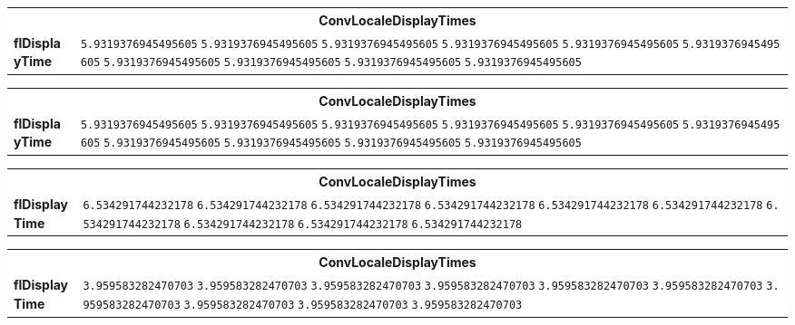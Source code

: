 <table><tr><th colspan="100%">ConvLocaleDisplayTimes</th></tr><tr><td><b>flDisplayTime</b></td><td><code>5.9319376945495605</code>
<code>5.9319376945495605</code>
<code>5.9319376945495605</code>
<code>5.9319376945495605</code>
<code>5.9319376945495605</code>
<code>5.9319376945495605</code>
<code>5.9319376945495605</code>
<code>5.9319376945495605</code>
<code>5.9319376945495605</code>
<code>5.9319376945495605</code>
</td></tr></table>


<table><tr><th colspan="100%">ConvLocaleDisplayTimes</th></tr><tr><td><b>flDisplayTime</b></td><td><code>5.9319376945495605</code>
<code>5.9319376945495605</code>
<code>5.9319376945495605</code>
<code>5.9319376945495605</code>
<code>5.9319376945495605</code>
<code>5.9319376945495605</code>
<code>5.9319376945495605</code>
<code>5.9319376945495605</code>
<code>5.9319376945495605</code>
<code>5.9319376945495605</code>
</td></tr></table>


<table><tr><th colspan="100%">ConvLocaleDisplayTimes</th></tr><tr><td><b>flDisplayTime</b></td><td><code>6.534291744232178</code>
<code>6.534291744232178</code>
<code>6.534291744232178</code>
<code>6.534291744232178</code>
<code>6.534291744232178</code>
<code>6.534291744232178</code>
<code>6.534291744232178</code>
<code>6.534291744232178</code>
<code>6.534291744232178</code>
<code>6.534291744232178</code>
</td></tr></table>


<table><tr><th colspan="100%">ConvLocaleDisplayTimes</th></tr><tr><td><b>flDisplayTime</b></td><td><code>3.959583282470703</code>
<code>3.959583282470703</code>
<code>3.959583282470703</code>
<code>3.959583282470703</code>
<code>3.959583282470703</code>
<code>3.959583282470703</code>
<code>3.959583282470703</code>
<code>3.959583282470703</code>
<code>3.959583282470703</code>
<code>3.959583282470703</code>
</td></tr></table>
